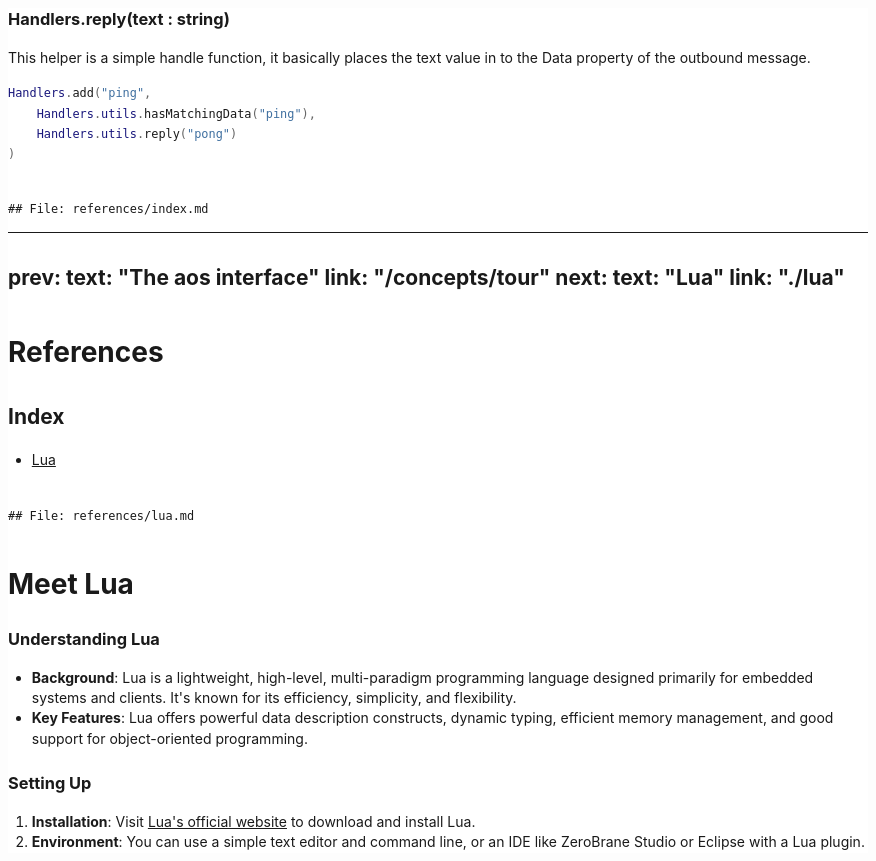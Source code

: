 ### Handlers.reply(text : string)

This helper is a simple handle function, it basically places the text value in to the Data property of the outbound message.

```lua
Handlers.add("ping",
    Handlers.utils.hasMatchingData("ping"),
    Handlers.utils.reply("pong")
)
```

```

## File: references/index.md
```
---
prev:
  text: "The aos interface"
  link: "/concepts/tour"
next:
  text: "Lua"
  link: "./lua"
---

# References

## Index

- [Lua](lua)

```

## File: references/lua.md
```
# Meet Lua

### Understanding Lua

- **Background**: Lua is a lightweight, high-level, multi-paradigm programming language designed primarily for embedded systems and clients. It's known for its efficiency, simplicity, and flexibility.
- **Key Features**: Lua offers powerful data description constructs, dynamic typing, efficient memory management, and good support for object-oriented programming.

### Setting Up

1. **Installation**: Visit [Lua's official website](http://www.lua.org/download.html) to download and install Lua.
2. **Environment**: You can use a simple text editor and command line, or an IDE like ZeroBrane Studio or Eclipse with a Lua plugin.
